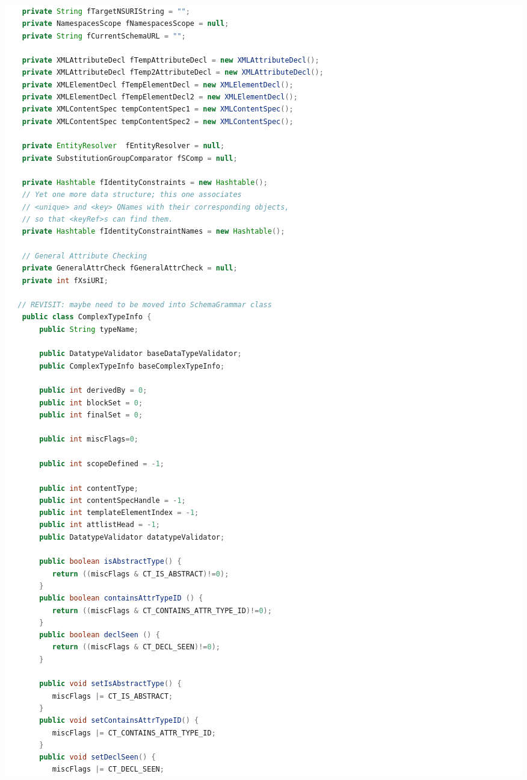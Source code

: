 ```java
    private String fTargetNSURIString = "";
    private NamespacesScope fNamespacesScope = null;
    private String fCurrentSchemaURL = "";

    private XMLAttributeDecl fTempAttributeDecl = new XMLAttributeDecl();
    private XMLAttributeDecl fTemp2AttributeDecl = new XMLAttributeDecl();
    private XMLElementDecl fTempElementDecl = new XMLElementDecl();
    private XMLElementDecl fTempElementDecl2 = new XMLElementDecl();
    private XMLContentSpec tempContentSpec1 = new XMLContentSpec();
    private XMLContentSpec tempContentSpec2 = new XMLContentSpec();

    private EntityResolver  fEntityResolver = null;
    private SubstitutionGroupComparator fSComp = null;

    private Hashtable fIdentityConstraints = new Hashtable();
    // Yet one more data structure; this one associates
    // <unique> and <key> QNames with their corresponding objects,
    // so that <keyRef>s can find them.
    private Hashtable fIdentityConstraintNames = new Hashtable();

    // General Attribute Checking
    private GeneralAttrCheck fGeneralAttrCheck = null;
    private int fXsiURI;

   // REVISIT: maybe need to be moved into SchemaGrammar class
    public class ComplexTypeInfo {
        public String typeName;

        public DatatypeValidator baseDataTypeValidator;
        public ComplexTypeInfo baseComplexTypeInfo;

        public int derivedBy = 0;
        public int blockSet = 0;
        public int finalSet = 0;

        public int miscFlags=0;

        public int scopeDefined = -1;

        public int contentType;
        public int contentSpecHandle = -1;
        public int templateElementIndex = -1;
        public int attlistHead = -1;
        public DatatypeValidator datatypeValidator;

        public boolean isAbstractType() {
           return ((miscFlags & CT_IS_ABSTRACT)!=0);
        }
        public boolean containsAttrTypeID () {
           return ((miscFlags & CT_CONTAINS_ATTR_TYPE_ID)!=0);
        }
        public boolean declSeen () {
           return ((miscFlags & CT_DECL_SEEN)!=0);
        }

        public void setIsAbstractType() {
           miscFlags |= CT_IS_ABSTRACT;
        }
        public void setContainsAttrTypeID() {
           miscFlags |= CT_CONTAINS_ATTR_TYPE_ID;
        }
        public void setDeclSeen() {
           miscFlags |= CT_DECL_SEEN;
```